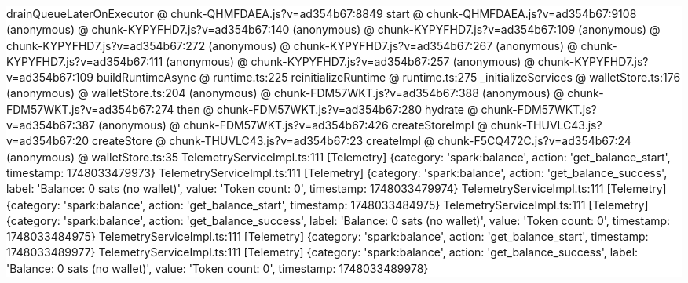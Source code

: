 drainQueueLaterOnExecutor @ chunk-QHMFDAEA.js?v=ad354b67:8849
start @ chunk-QHMFDAEA.js?v=ad354b67:9108
(anonymous) @ chunk-KYPYFHD7.js?v=ad354b67:140
(anonymous) @ chunk-KYPYFHD7.js?v=ad354b67:109
(anonymous) @ chunk-KYPYFHD7.js?v=ad354b67:272
(anonymous) @ chunk-KYPYFHD7.js?v=ad354b67:267
(anonymous) @ chunk-KYPYFHD7.js?v=ad354b67:111
(anonymous) @ chunk-KYPYFHD7.js?v=ad354b67:257
(anonymous) @ chunk-KYPYFHD7.js?v=ad354b67:109
buildRuntimeAsync @ runtime.ts:225
reinitializeRuntime @ runtime.ts:275
_initializeServices @ walletStore.ts:176
(anonymous) @ walletStore.ts:204
(anonymous) @ chunk-FDM57WKT.js?v=ad354b67:388
(anonymous) @ chunk-FDM57WKT.js?v=ad354b67:274
then @ chunk-FDM57WKT.js?v=ad354b67:280
hydrate @ chunk-FDM57WKT.js?v=ad354b67:387
(anonymous) @ chunk-FDM57WKT.js?v=ad354b67:426
createStoreImpl @ chunk-THUVLC43.js?v=ad354b67:20
createStore @ chunk-THUVLC43.js?v=ad354b67:23
createImpl @ chunk-F5CQ472C.js?v=ad354b67:24
(anonymous) @ walletStore.ts:35
TelemetryServiceImpl.ts:111 [Telemetry] {category: 'spark:balance', action: 'get_balance_start', timestamp: 1748033479973}
TelemetryServiceImpl.ts:111 [Telemetry] {category: 'spark:balance', action: 'get_balance_success', label: 'Balance: 0 sats (no wallet)', value: 'Token count: 0', timestamp: 1748033479974}
TelemetryServiceImpl.ts:111 [Telemetry] {category: 'spark:balance', action: 'get_balance_start', timestamp: 1748033484975}
TelemetryServiceImpl.ts:111 [Telemetry] {category: 'spark:balance', action: 'get_balance_success', label: 'Balance: 0 sats (no wallet)', value: 'Token count: 0', timestamp: 1748033484975}
TelemetryServiceImpl.ts:111 [Telemetry] {category: 'spark:balance', action: 'get_balance_start', timestamp: 1748033489977}
TelemetryServiceImpl.ts:111 [Telemetry] {category: 'spark:balance', action: 'get_balance_success', label: 'Balance: 0 sats (no wallet)', value: 'Token count: 0', timestamp: 1748033489978}
